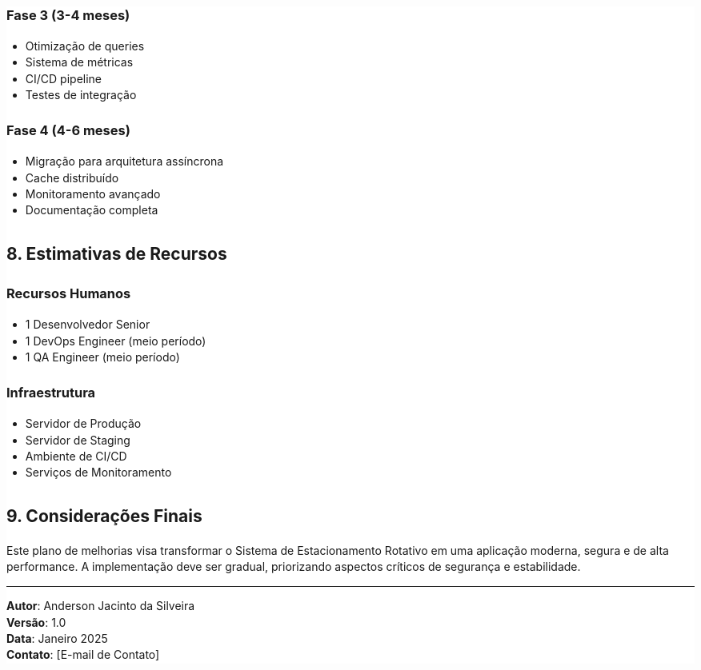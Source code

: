 ### Fase 3 (3-4 meses)
- Otimização de queries
- Sistema de métricas
- CI/CD pipeline
- Testes de integração

### Fase 4 (4-6 meses)
- Migração para arquitetura assíncrona
- Cache distribuído
- Monitoramento avançado
- Documentação completa

## 8. Estimativas de Recursos

### Recursos Humanos
- 1 Desenvolvedor Senior
- 1 DevOps Engineer (meio período)
- 1 QA Engineer (meio período)

### Infraestrutura
- Servidor de Produção
- Servidor de Staging
- Ambiente de CI/CD
- Serviços de Monitoramento

## 9. Considerações Finais

Este plano de melhorias visa transformar o Sistema de Estacionamento Rotativo em uma aplicação moderna, segura e de alta performance. A implementação deve ser gradual, priorizando aspectos críticos de segurança e estabilidade.

---

**Autor**: Anderson Jacinto da Silveira  
**Versão**: 1.0  
**Data**: Janeiro 2025  
**Contato**: [E-mail de Contato]
